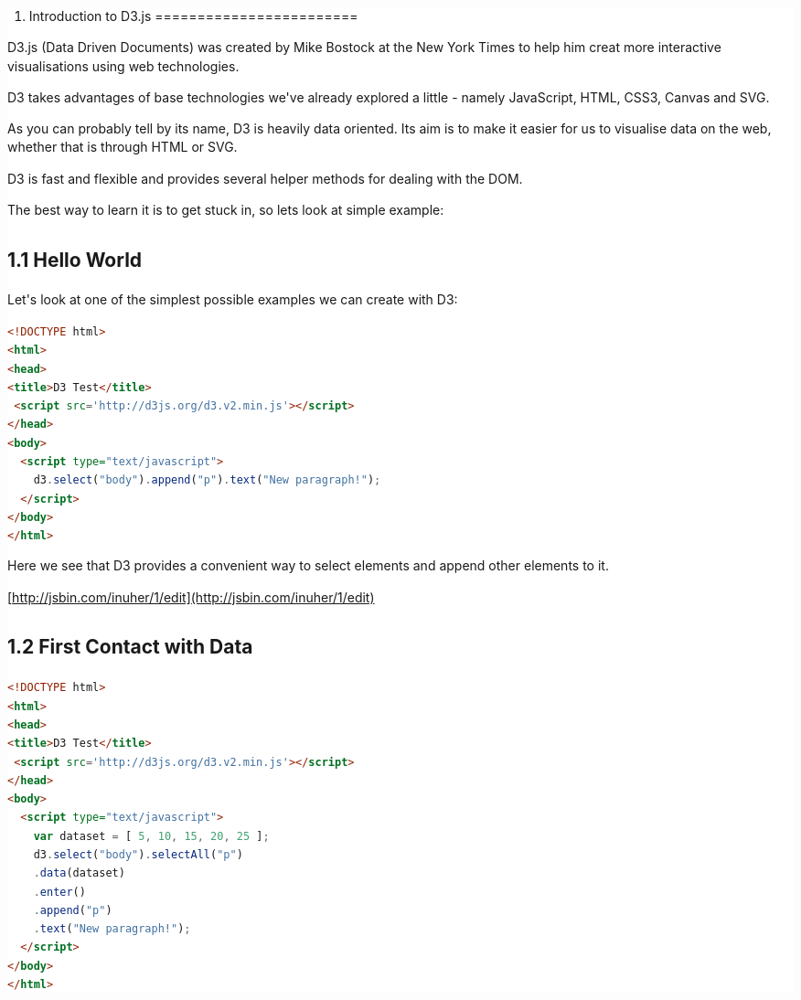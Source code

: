 1. Introduction to D3.js 
========================

D3.js (Data Driven Documents) was created by Mike Bostock at the New York Times to help him creat more interactive visualisations using web technologies.

D3 takes advantages of base technologies we've already explored a little - namely JavaScript, HTML, CSS3, Canvas and SVG.

As you can probably tell by its name, D3 is heavily data oriented. Its aim is to make it easier for us to visualise data on the web, whether that is through HTML or SVG.

D3 is fast and flexible and provides several helper methods for dealing with the DOM.

The best way to learn it is to get stuck in, so lets look at simple example:

1.1 Hello World
---------------

Let's look at one of the simplest possible examples we can create with D3:

`````html
<!DOCTYPE html>
<html>
<head>
<title>D3 Test</title>
 <script src='http://d3js.org/d3.v2.min.js'></script>
</head>
<body>
  <script type="text/javascript">
    d3.select("body").append("p").text("New paragraph!");
  </script>
</body>
</html>
`````
Here we see that D3 provides a convenient way to select elements and append other elements to it.

[http://jsbin.com/inuher/1/edit](http://jsbin.com/inuher/1/edit)


1.2 First Contact with Data
---------------------------

`````html
<!DOCTYPE html>
<html>
<head>
<title>D3 Test</title>
 <script src='http://d3js.org/d3.v2.min.js'></script>
</head>
<body>
  <script type="text/javascript">
    var dataset = [ 5, 10, 15, 20, 25 ];
    d3.select("body").selectAll("p")
    .data(dataset)
    .enter()
    .append("p")
    .text("New paragraph!");
  </script>
</body>
</html>
`````
